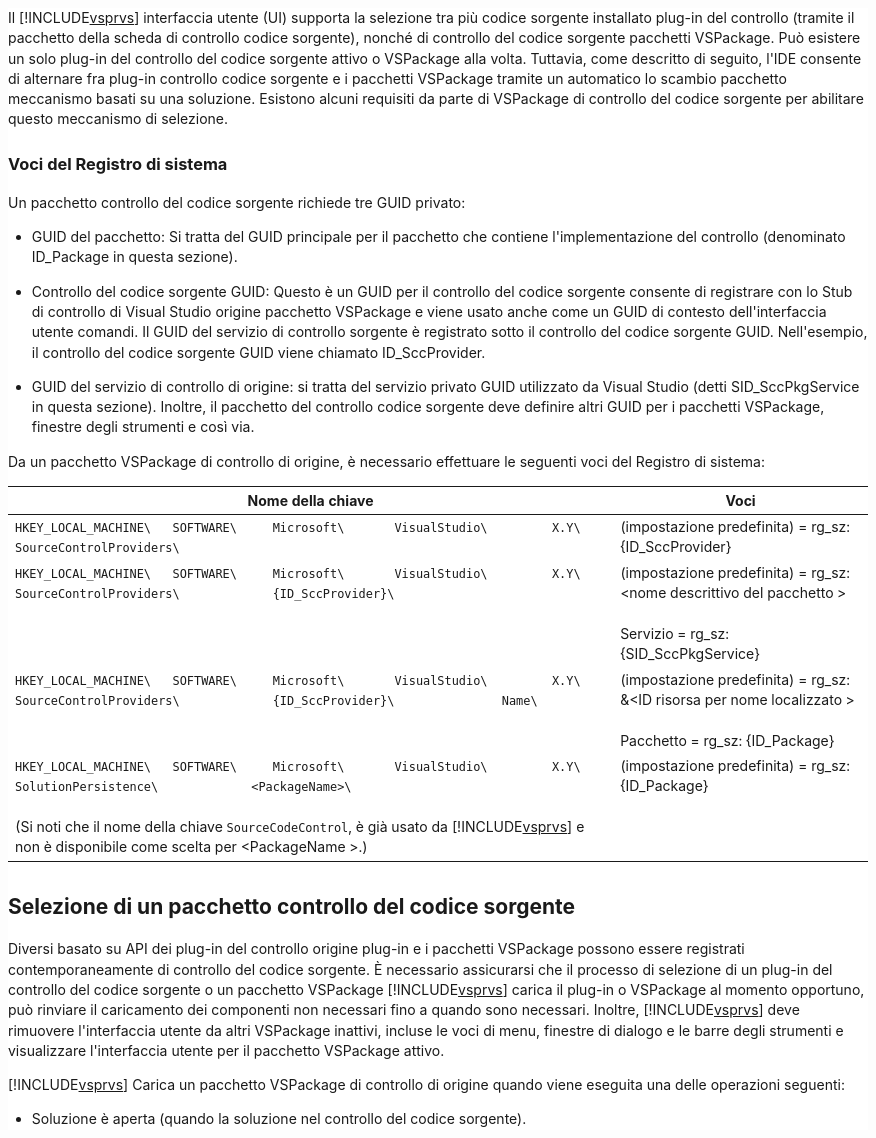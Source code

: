  Il [!INCLUDE[vsprvs](../../includes/vsprvs-md.md)] interfaccia utente (UI) supporta la selezione tra più codice sorgente installato plug-in del controllo (tramite il pacchetto della scheda di controllo codice sorgente), nonché di controllo del codice sorgente pacchetti VSPackage. Può esistere un solo plug-in del controllo del codice sorgente attivo o VSPackage alla volta. Tuttavia, come descritto di seguito, l'IDE consente di alternare fra plug-in controllo codice sorgente e i pacchetti VSPackage tramite un automatico lo scambio pacchetto meccanismo basati su una soluzione. Esistono alcuni requisiti da parte di VSPackage di controllo del codice sorgente per abilitare questo meccanismo di selezione.  
  
### <a name="registry-entries"></a>Voci del Registro di sistema  
 Un pacchetto controllo del codice sorgente richiede tre GUID privato:  
  
-   GUID del pacchetto: Si tratta del GUID principale per il pacchetto che contiene l'implementazione del controllo (denominato ID_Package in questa sezione).  
  
-   Controllo del codice sorgente GUID: Questo è un GUID per il controllo del codice sorgente consente di registrare con lo Stub di controllo di Visual Studio origine pacchetto VSPackage e viene usato anche come un GUID di contesto dell'interfaccia utente comandi. Il GUID del servizio di controllo sorgente è registrato sotto il controllo del codice sorgente GUID. Nell'esempio, il controllo del codice sorgente GUID viene chiamato ID_SccProvider.  
  
-   GUID del servizio di controllo di origine: si tratta del servizio privato GUID utilizzato da Visual Studio (detti SID_SccPkgService in questa sezione). Inoltre, il pacchetto del controllo codice sorgente deve definire altri GUID per i pacchetti VSPackage, finestre degli strumenti e così via.  
  
 Da un pacchetto VSPackage di controllo di origine, è necessario effettuare le seguenti voci del Registro di sistema:  
  
|Nome della chiave|Voci|  
|--------------|-------------|  
|`HKEY_LOCAL_MACHINE\   SOFTWARE\     Microsoft\       VisualStudio\         X.Y\           SourceControlProviders\`|(impostazione predefinita) = rg_sz: {ID_SccProvider}|  
|`HKEY_LOCAL_MACHINE\   SOFTWARE\     Microsoft\       VisualStudio\         X.Y\           SourceControlProviders\             {ID_SccProvider}\`|(impostazione predefinita) = rg_sz:\<nome descrittivo del pacchetto ><br /><br /> Servizio = rg_sz: {SID_SccPkgService}|  
|`HKEY_LOCAL_MACHINE\   SOFTWARE\     Microsoft\       VisualStudio\         X.Y\           SourceControlProviders\             {ID_SccProvider}\               Name\`|(impostazione predefinita) = rg_sz: &\<ID risorsa per nome localizzato ><br /><br /> Pacchetto = rg_sz: {ID_Package}|  
|`HKEY_LOCAL_MACHINE\   SOFTWARE\     Microsoft\       VisualStudio\         X.Y\           SolutionPersistence\             <PackageName>\`<br /><br /> (Si noti che il nome della chiave `SourceCodeControl`, è già usato da [!INCLUDE[vsprvs](../../includes/vsprvs-md.md)] e non è disponibile come scelta per \<PackageName >.)|(impostazione predefinita) = rg_sz: {ID_Package}|  
  
## <a name="selecting-a-source-control-package"></a>Selezione di un pacchetto controllo del codice sorgente  
 Diversi basato su API dei plug-in del controllo origine plug-in e i pacchetti VSPackage possono essere registrati contemporaneamente di controllo del codice sorgente. È necessario assicurarsi che il processo di selezione di un plug-in del controllo del codice sorgente o un pacchetto VSPackage [!INCLUDE[vsprvs](../../includes/vsprvs-md.md)] carica il plug-in o VSPackage al momento opportuno, può rinviare il caricamento dei componenti non necessari fino a quando sono necessari. Inoltre, [!INCLUDE[vsprvs](../../includes/vsprvs-md.md)] deve rimuovere l'interfaccia utente da altri VSPackage inattivi, incluse le voci di menu, finestre di dialogo e le barre degli strumenti e visualizzare l'interfaccia utente per il pacchetto VSPackage attivo.  
  
 [!INCLUDE[vsprvs](../../includes/vsprvs-md.md)] Carica un pacchetto VSPackage di controllo di origine quando viene eseguita una delle operazioni seguenti:  
  
-   Soluzione è aperta (quando la soluzione nel controllo del codice sorgente).  
  